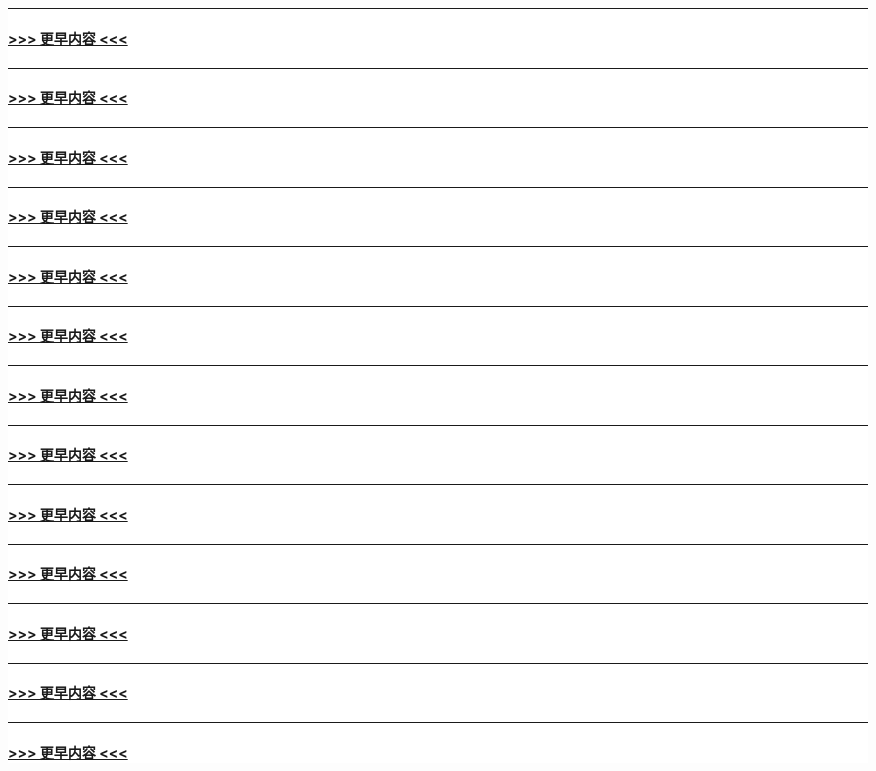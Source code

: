 ----
#### [ >>> 更早内容 <<< ](../indexes/soh_grpl-earlier.md?t=11252255)

----
#### [ >>> 更早内容 <<< ](../indexes/soh_grpl-earlier.md?t=11252301)

----
#### [ >>> 更早内容 <<< ](../indexes/soh_grpl-earlier.md?t=11252311)

----
#### [ >>> 更早内容 <<< ](../indexes/soh_grpl-earlier.md?t=11252322)

----
#### [ >>> 更早内容 <<< ](../indexes/soh_grpl-earlier.md?t=11252333)

----
#### [ >>> 更早内容 <<< ](../indexes/soh_grpl-earlier.md?t=11252344)

----
#### [ >>> 更早内容 <<< ](../indexes/soh_grpl-earlier.md?t=11252355)

----
#### [ >>> 更早内容 <<< ](../indexes/soh_grpl-earlier.md?t=11260001)

----
#### [ >>> 更早内容 <<< ](../indexes/soh_grpl-earlier.md?t=11260011)

----
#### [ >>> 更早内容 <<< ](../indexes/soh_grpl-earlier.md?t=11260022)

----
#### [ >>> 更早内容 <<< ](../indexes/soh_grpl-earlier.md?t=11260033)

----
#### [ >>> 更早内容 <<< ](../indexes/soh_grpl-earlier.md?t=11260044)

----
#### [ >>> 更早内容 <<< ](../indexes/soh_grpl-earlier.md?t=11260055)
